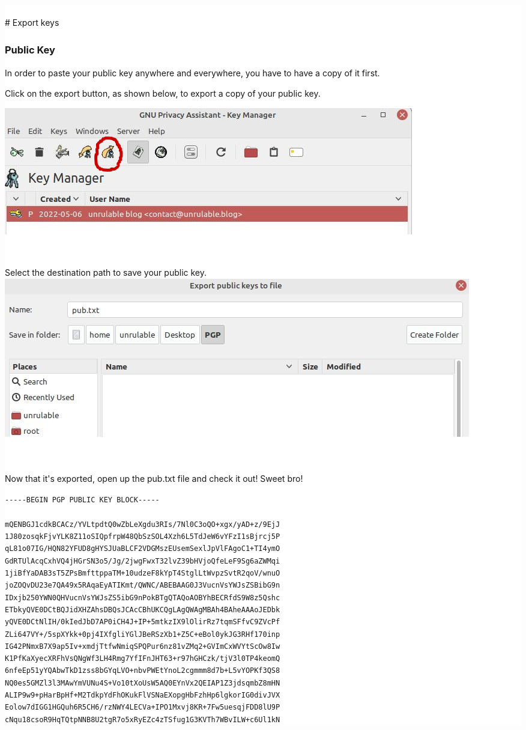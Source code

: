<br/>
# Export keys

### Public Key

In order to paste your public key anywhere and everywhere, you have to have a copy of it first.

Click on the export button, as shown below, to export a copy of your public key.

![Export Public Key](/img/PGP/exportpublickey.png)

<br/>

Select the destination path to save your public key.
![ave Pub Key](/img/PGP/savepubkey.jpg)

<br/>
<br/>
Now that it's exported, open up the pub.txt file and check it out! Sweet bro!

 ```text
 -----BEGIN PGP PUBLIC KEY BLOCK-----

 mQENBGJ1cdkBCACz/YVLtpdtQ0wZbLeXgdu3RIs/7Nl0C3oQO+xgx/yAD+z/9EjJ
 1J80zosqkFjvYLK8Z11oSIQpfrpW48QbSzSOL4Xzh6L5TdJeW6vYFzI1sBjrcj5P
 qL81o07IG/HQN82YFUD8gHYSJUaBLCF2VDGMszEUsemSexlJpVlFAgoC1+TI4ymO
 GdRTUlAcqCxhVQ4jHGrSN3o5/Jg/2jwgFwxT32lvZ39bHVjoQfeLeF9Sg6aZWMqi
 1jiBfYaDAB3sT5ZPsBmfttppaTM+10udzeF8kYpT4StglLtWvpzSvtR2qoV/wnuO
 joZOQvDU23e7QA49x5RAqaEyATIKmt/QWNC/ABEBAAG0J3VucnVsYWJsZSBibG9n
 IDxjb250YWN0QHVucnVsYWJsZS5ibG9nPokBTgQTAQoAOBYhBECRfdS9W8z5Qshc
 ETbkyQVE0DCtBQJidXHZAhsDBQsJCAcCBhUKCQgLAgQWAgMBAh4BAheAAAoJEDbk
 yQVE0DCtNlIH/0kIedJbD7AP0iCH4J+IP+5mtkzIX9lOlirRz7tqmSFfvC9ZVcPf
 ZLi647VY+/5spXYkk+0pj4IXfgliYGlJBeRSzXb1+Z5C+eBol0ykJG3RHf170inp
 IG42PNmxB7X9ap5Iv+xmdjTtfwNmiqSPQPur6nz81vZMq2+GVImCxWVYtScOw8Iw
 K1PfKaXyecXRFhVsQNgWf3LH4Rmg7YfIFnJHT63+r97hGHCzk/tjV3l0TP4keomQ
 6nfeEp51yYQAbwTkD1zss8bGYqLVO+nbvPWEtYnoL2cgmmm8d7b+L5vYOPKf3QS8
 NQ0es5GMZl3l3MAwYmVUNu4S+Vo10tXoUsW5AQ0EYnVx2QEIAP1Z3jdsqmbZ8mHN
 ALIP9w9+pHarBpHf+M2TdkpYdFhOKukFlVSNaEXopgHbFzhHp6lgkorIG0divJVX
 Eolow7dIGG1HGQuh6R5CH6/rzNWY4LECVa+IPO1Mxvj8KR+7Fw5uesqjFDD8lU9P
 cNqu18csoR9HqTQtpNNB8U2tgR7o5xRyEZc4zTSfug1G3KVTh7WBvILW+c6Ul1kN
 ```